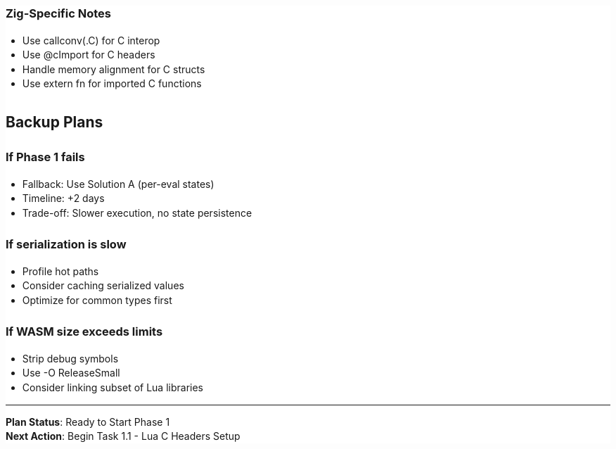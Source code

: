 ### Zig-Specific Notes
- Use callconv(.C) for C interop
- Use @cImport for C headers
- Handle memory alignment for C structs
- Use extern fn for imported C functions

## Backup Plans

### If Phase 1 fails
- Fallback: Use Solution A (per-eval states)
- Timeline: +2 days
- Trade-off: Slower execution, no state persistence

### If serialization is slow
- Profile hot paths
- Consider caching serialized values
- Optimize for common types first

### If WASM size exceeds limits
- Strip debug symbols
- Use -O ReleaseSmall
- Consider linking subset of Lua libraries

---

**Plan Status**: Ready to Start Phase 1  
**Next Action**: Begin Task 1.1 - Lua C Headers Setup
